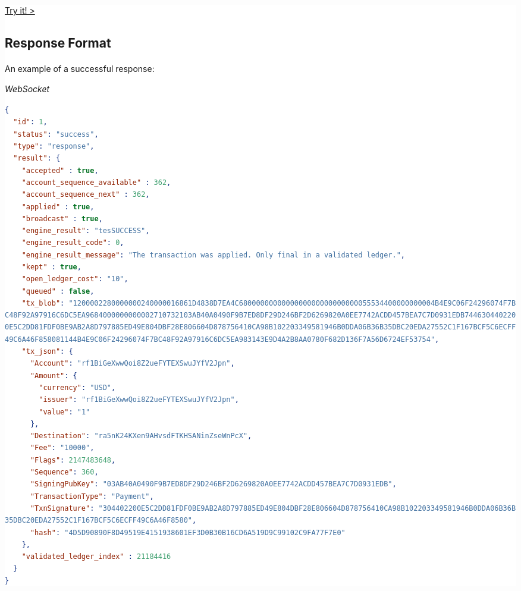 

[Try it! >](websocket-api-tool.html#submit)

## Response Format

An example of a successful response:



*WebSocket*

```json
{
  "id": 1,
  "status": "success",
  "type": "response",
  "result": {
    "accepted" : true,
    "account_sequence_available" : 362,
    "account_sequence_next" : 362,
    "applied" : true,
    "broadcast" : true,
    "engine_result": "tesSUCCESS",
    "engine_result_code": 0,
    "engine_result_message": "The transaction was applied. Only final in a validated ledger.",
    "kept" : true,
    "open_ledger_cost": "10",
    "queued" : false,
    "tx_blob": "1200002280000000240000016861D4838D7EA4C6800000000000000000000000000055534400000000004B4E9C06F24296074F7BC48F92A97916C6DC5EA9684000000000002710732103AB40A0490F9B7ED8DF29D246BF2D6269820A0EE7742ACDD457BEA7C7D0931EDB7446304402200E5C2DD81FDF0BE9AB2A8D797885ED49E804DBF28E806604D878756410CA98B102203349581946B0DDA06B36B35DBC20EDA27552C1F167BCF5C6ECFF49C6A46F858081144B4E9C06F24296074F7BC48F92A97916C6DC5EA983143E9D4A2B8AA0780F682D136F7A56D6724EF53754",
    "tx_json": {
      "Account": "rf1BiGeXwwQoi8Z2ueFYTEXSwuJYfV2Jpn",
      "Amount": {
        "currency": "USD",
        "issuer": "rf1BiGeXwwQoi8Z2ueFYTEXSwuJYfV2Jpn",
        "value": "1"
      },
      "Destination": "ra5nK24KXen9AHvsdFTKHSANinZseWnPcX",
      "Fee": "10000",
      "Flags": 2147483648,
      "Sequence": 360,
      "SigningPubKey": "03AB40A0490F9B7ED8DF29D246BF2D6269820A0EE7742ACDD457BEA7C7D0931EDB",
      "TransactionType": "Payment",
      "TxnSignature": "304402200E5C2DD81FDF0BE9AB2A8D797885ED49E804DBF28E806604D878756410CA98B102203349581946B0DDA06B36B35DBC20EDA27552C1F167BCF5C6ECFF49C6A46F8580",
      "hash": "4D5D90890F8D49519E4151938601EF3D0B30B16CD6A519D9C99102C9FA77F7E0"
    },
    "validated_ledger_index" : 21184416
  }
}
```
